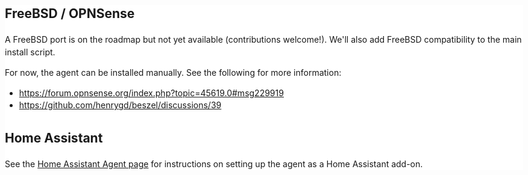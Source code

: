 ## FreeBSD / OPNSense

A FreeBSD port is on the roadmap but not yet available (contributions welcome!). We'll also add FreeBSD compatibility to the main install script.

For now, the agent can be installed manually. See the following for more information:

- <https://forum.opnsense.org/index.php?topic=45619.0#msg229919>
- <https://github.com/henrygd/beszel/discussions/39>

## Home Assistant

See the [Home Assistant Agent page](./home-assistant.md) for instructions on setting up the agent as a Home Assistant add-on.
